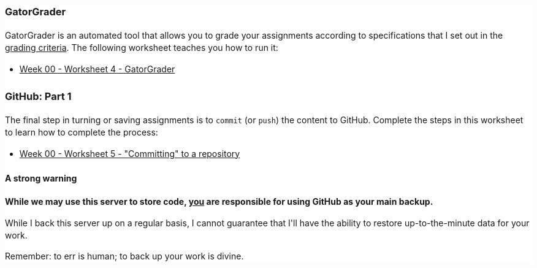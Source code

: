 
### GatorGrader

GatorGrader is an automated tool that allows you to grade your assignments according to specifications that I set out in the [grading criteria](#Grading-criteria). The following worksheet teaches you how to run it:

* [Week 00 - Worksheet 4 - GatorGrader](/worksheets/Week%2000%20-%20Worksheet%204%20-%20GatorGrader.ipynb)

### GitHub: Part 1

The final step in turning or saving assignments is to `commit` (or `push`) the content to GitHub. Complete the steps in this worksheet to learn how to complete the process:

* [Week 00 - Worksheet 5 - "Committing" to a repository](worksheets/Week%2000%20-%20Worksheet%205%20-%20"Committing"%20to%20a%20repository.ipynb)

#### A strong warning

<div class="alert alert-block alert-danger">
    <p><strong>While we may use this server to store code, <u>you</u> are responsible for using GitHub as your main backup.</strong></p>
    <p>While I back this server up on a regular basis, I cannot guarantee that I'll have the ability to restore up-to-the-minute data for your work.</p>
    <p>Remember: to err is human; to back up your work is divine.</p>
</div>